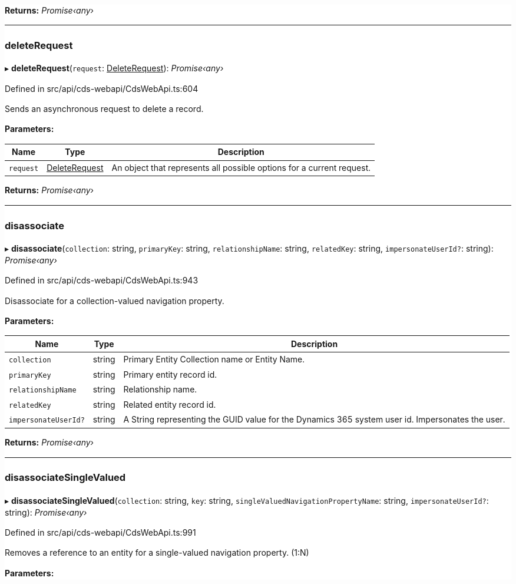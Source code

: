 **Returns:** *Promise‹any›*

___

###  deleteRequest

▸ **deleteRequest**(`request`: [DeleteRequest](../interfaces/_api_cds_webapi_cdswebapi_.cdswebapi.deleterequest.md)): *Promise‹any›*

Defined in src/api/cds-webapi/CdsWebApi.ts:604

Sends an asynchronous request to delete a record.

**Parameters:**

Name | Type | Description |
------ | ------ | ------ |
`request` | [DeleteRequest](../interfaces/_api_cds_webapi_cdswebapi_.cdswebapi.deleterequest.md) | An object that represents all possible options for a current request.  |

**Returns:** *Promise‹any›*

___

###  disassociate

▸ **disassociate**(`collection`: string, `primaryKey`: string, `relationshipName`: string, `relatedKey`: string, `impersonateUserId?`: string): *Promise‹any›*

Defined in src/api/cds-webapi/CdsWebApi.ts:943

Disassociate for a collection-valued navigation property.

**Parameters:**

Name | Type | Description |
------ | ------ | ------ |
`collection` | string | Primary Entity Collection name or Entity Name. |
`primaryKey` | string | Primary entity record id. |
`relationshipName` | string | Relationship name. |
`relatedKey` | string | Related entity record id. |
`impersonateUserId?` | string | A String representing the GUID value for the Dynamics 365 system user id. Impersonates the user.  |

**Returns:** *Promise‹any›*

___

###  disassociateSingleValued

▸ **disassociateSingleValued**(`collection`: string, `key`: string, `singleValuedNavigationPropertyName`: string, `impersonateUserId?`: string): *Promise‹any›*

Defined in src/api/cds-webapi/CdsWebApi.ts:991

Removes a reference to an entity for a single-valued navigation property. (1:N)

**Parameters:**
